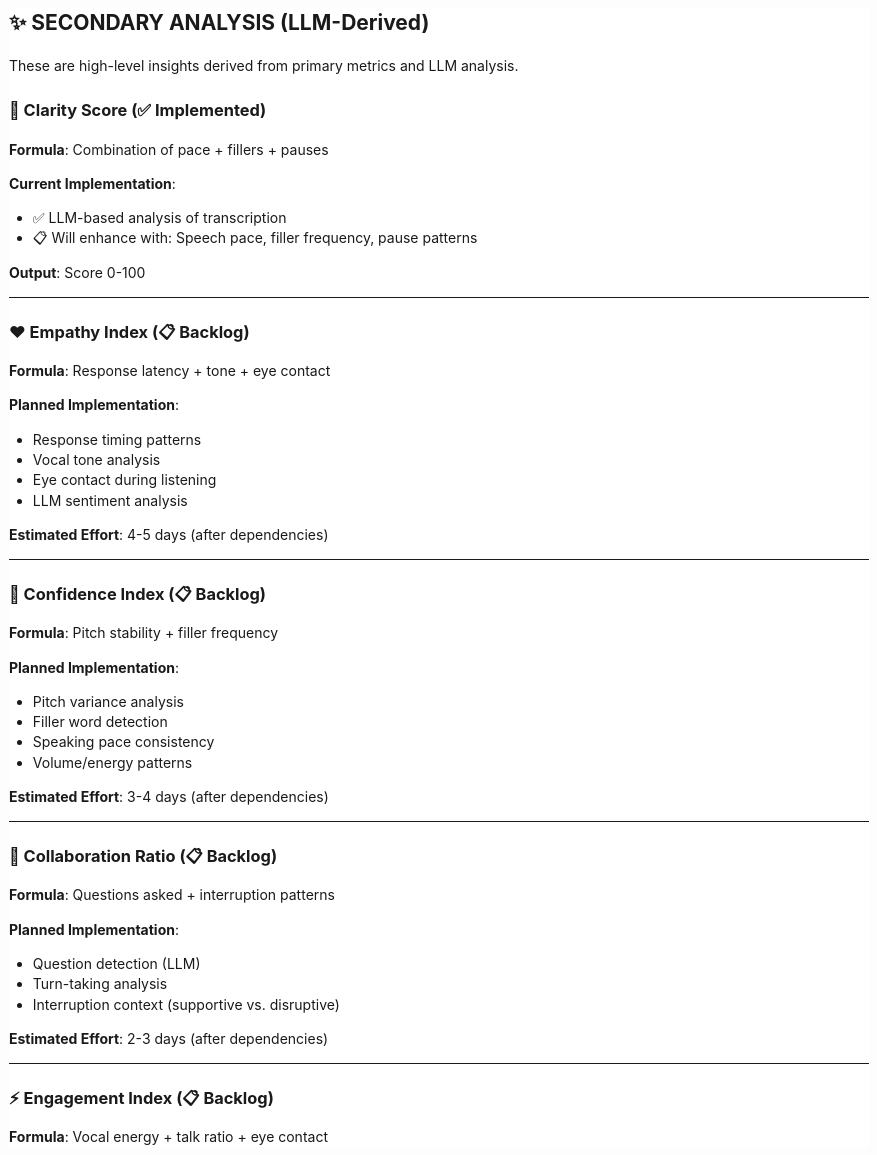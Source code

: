 ## ✨ SECONDARY ANALYSIS (LLM-Derived)

These are high-level insights derived from primary metrics and LLM analysis.

### 💬 Clarity Score (✅ Implemented)
**Formula**: Combination of pace + fillers + pauses

**Current Implementation**:
- ✅ LLM-based analysis of transcription
- 📋 Will enhance with: Speech pace, filler frequency, pause patterns

**Output**: Score 0-100

---

### ❤️ Empathy Index (📋 Backlog)
**Formula**: Response latency + tone + eye contact

**Planned Implementation**:
- Response timing patterns
- Vocal tone analysis
- Eye contact during listening
- LLM sentiment analysis

**Estimated Effort**: 4-5 days (after dependencies)

---

### 💪 Confidence Index (📋 Backlog)
**Formula**: Pitch stability + filler frequency

**Planned Implementation**:
- Pitch variance analysis
- Filler word detection
- Speaking pace consistency
- Volume/energy patterns

**Estimated Effort**: 3-4 days (after dependencies)

---

### 🧩 Collaboration Ratio (📋 Backlog)
**Formula**: Questions asked + interruption patterns

**Planned Implementation**:
- Question detection (LLM)
- Turn-taking analysis
- Interruption context (supportive vs. disruptive)

**Estimated Effort**: 2-3 days (after dependencies)

---

### ⚡ Engagement Index (📋 Backlog)
**Formula**: Vocal energy + talk ratio + eye contact
